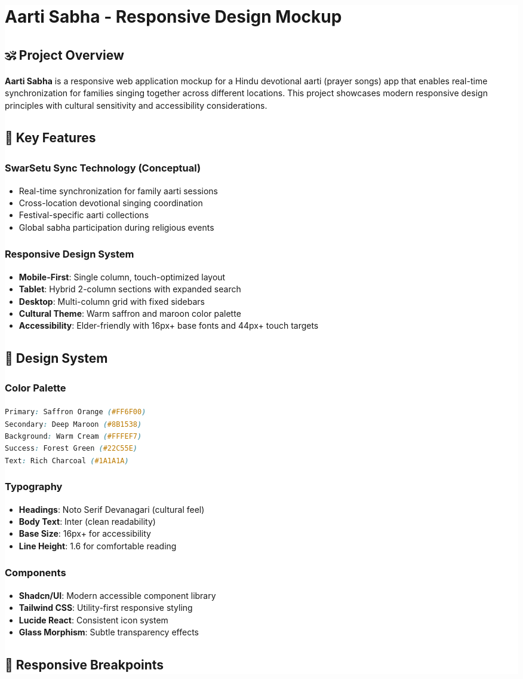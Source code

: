 # Aarti Sabha - Responsive Design Mockup

## 🕉️ Project Overview

**Aarti Sabha** is a responsive web application mockup for a Hindu devotional aarti (prayer songs) app that enables real-time synchronization for families singing together across different locations. This project showcases modern responsive design principles with cultural sensitivity and accessibility considerations.

## 🌟 Key Features

### SwarSetu Sync Technology (Conceptual)
- Real-time synchronization for family aarti sessions
- Cross-location devotional singing coordination
- Festival-specific aarti collections
- Global sabha participation during religious events

### Responsive Design System
- **Mobile-First**: Single column, touch-optimized layout
- **Tablet**: Hybrid 2-column sections with expanded search
- **Desktop**: Multi-column grid with fixed sidebars
- **Cultural Theme**: Warm saffron and maroon color palette
- **Accessibility**: Elder-friendly with 16px+ base fonts and 44px+ touch targets

## 🎨 Design System

### Color Palette
```css
Primary: Saffron Orange (#FF6F00)
Secondary: Deep Maroon (#8B1538)
Background: Warm Cream (#FFFEF7)
Success: Forest Green (#22C55E)
Text: Rich Charcoal (#1A1A1A)
```

### Typography
- **Headings**: Noto Serif Devanagari (cultural feel)
- **Body Text**: Inter (clean readability)
- **Base Size**: 16px+ for accessibility
- **Line Height**: 1.6 for comfortable reading

### Components
- **Shadcn/UI**: Modern accessible component library
- **Tailwind CSS**: Utility-first responsive styling
- **Lucide React**: Consistent icon system
- **Glass Morphism**: Subtle transparency effects

## 📱 Responsive Breakpoints

